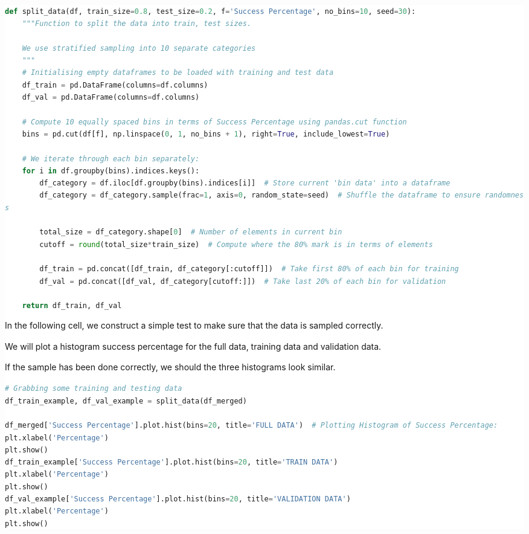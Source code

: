 
```python
def split_data(df, train_size=0.8, test_size=0.2, f='Success Percentage', no_bins=10, seed=30):
    """Function to split the data into train, test sizes.

    We use stratified sampling into 10 separate categories
    """
    # Initialising empty dataframes to be loaded with training and test data
    df_train = pd.DataFrame(columns=df.columns)
    df_val = pd.DataFrame(columns=df.columns)

    # Compute 10 equally spaced bins in terms of Success Percentage using pandas.cut function
    bins = pd.cut(df[f], np.linspace(0, 1, no_bins + 1), right=True, include_lowest=True)

    # We iterate through each bin separately:
    for i in df.groupby(bins).indices.keys():
        df_category = df.iloc[df.groupby(bins).indices[i]]  # Store current 'bin data' into a dataframe
        df_category = df_category.sample(frac=1, axis=0, random_state=seed)  # Shuffle the dataframe to ensure randomness

        total_size = df_category.shape[0]  # Number of elements in current bin
        cutoff = round(total_size*train_size)  # Compute where the 80% mark is in terms of elements

        df_train = pd.concat([df_train, df_category[:cutoff]])  # Take first 80% of each bin for training
        df_val = pd.concat([df_val, df_category[cutoff:]])  # Take last 20% of each bin for validation

    return df_train, df_val
```

In the following cell, we construct a simple test to make sure that the data is sampled correctly.

We will plot a histogram success percentage for the full data, training data and validation data.


If the sample has been done correctly, we should the three histograms look similar.


```python
# Grabbing some training and testing data
df_train_example, df_val_example = split_data(df_merged)

df_merged['Success Percentage'].plot.hist(bins=20, title='FULL DATA')  # Plotting Histogram of Success Percentage:
plt.xlabel('Percentage')
plt.show()
df_train_example['Success Percentage'].plot.hist(bins=20, title='TRAIN DATA')
plt.xlabel('Percentage')
plt.show()
df_val_example['Success Percentage'].plot.hist(bins=20, title='VALIDATION DATA')
plt.xlabel('Percentage')
plt.show()
```
